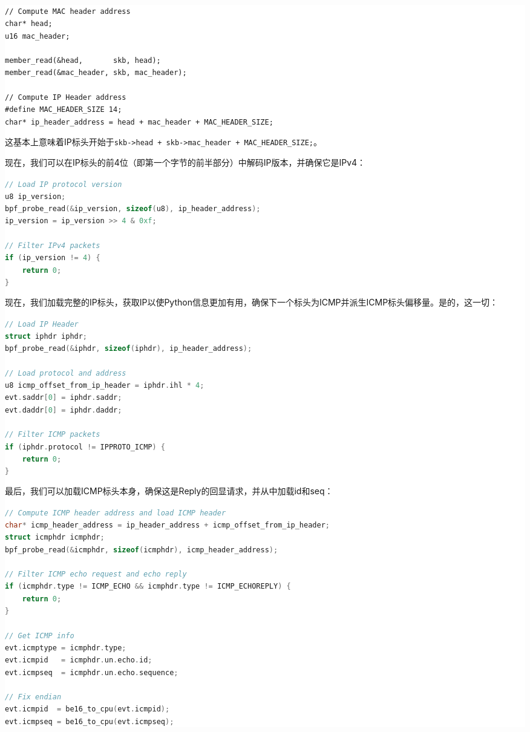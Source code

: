 ```
// Compute MAC header address
char* head;
u16 mac_header;

member_read(&head,       skb, head);
member_read(&mac_header, skb, mac_header);

// Compute IP Header address
#define MAC_HEADER_SIZE 14;
char* ip_header_address = head + mac_header + MAC_HEADER_SIZE;
```

这基本上意味着IP标头开始于`skb->head + skb->mac_header + MAC_HEADER_SIZE;`。

现在，我们可以在IP标头的前4位（即第一个字节的前半部分）中解码IP版本，并确保它是IPv4：

```c
// Load IP protocol version
u8 ip_version;
bpf_probe_read(&ip_version, sizeof(u8), ip_header_address);
ip_version = ip_version >> 4 & 0xf;

// Filter IPv4 packets
if (ip_version != 4) {
    return 0;
}
```

现在，我们加载完整的IP标头，获取IP以使Python信息更加有用，确保下一个标头为ICMP并派生ICMP标头偏移量。是的，这一切：

```c
// Load IP Header
struct iphdr iphdr;
bpf_probe_read(&iphdr, sizeof(iphdr), ip_header_address);

// Load protocol and address
u8 icmp_offset_from_ip_header = iphdr.ihl * 4;
evt.saddr[0] = iphdr.saddr;
evt.daddr[0] = iphdr.daddr;

// Filter ICMP packets
if (iphdr.protocol != IPPROTO_ICMP) {
    return 0;
}
```

最后，我们可以加载ICMP标头本身，确保这是Reply的回显请求，并从中加载id和seq：

```c
// Compute ICMP header address and load ICMP header
char* icmp_header_address = ip_header_address + icmp_offset_from_ip_header;
struct icmphdr icmphdr;
bpf_probe_read(&icmphdr, sizeof(icmphdr), icmp_header_address);

// Filter ICMP echo request and echo reply
if (icmphdr.type != ICMP_ECHO && icmphdr.type != ICMP_ECHOREPLY) {
    return 0;
}

// Get ICMP info
evt.icmptype = icmphdr.type;
evt.icmpid   = icmphdr.un.echo.id;
evt.icmpseq  = icmphdr.un.echo.sequence;

// Fix endian
evt.icmpid  = be16_to_cpu(evt.icmpid);
evt.icmpseq = be16_to_cpu(evt.icmpseq);
```
